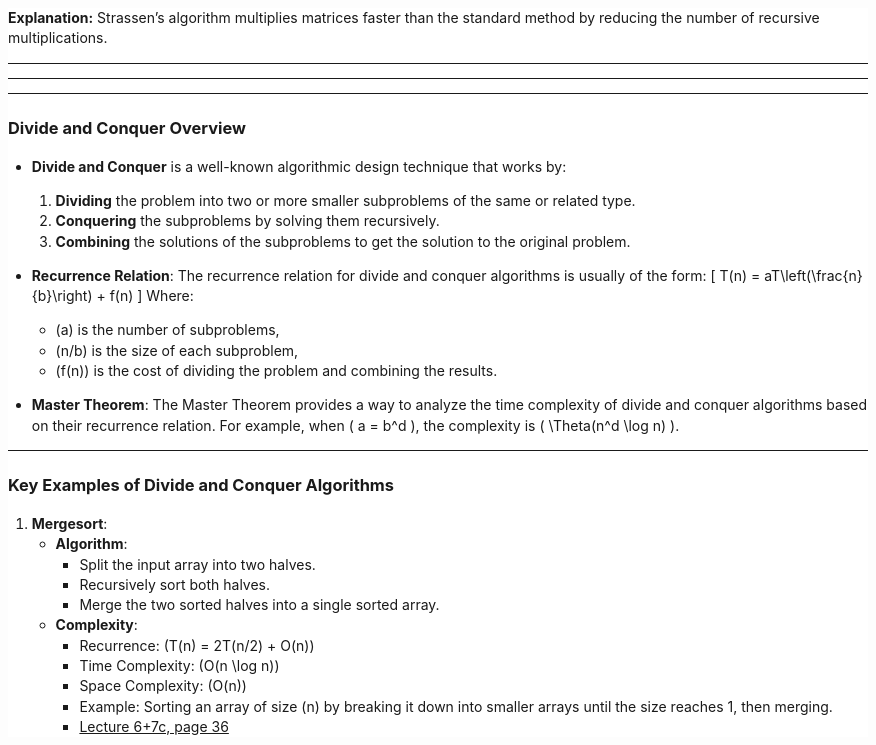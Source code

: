 **Explanation:** Strassen’s algorithm multiplies matrices faster than the standard method by reducing the number of recursive multiplications.

---










---




---
### Divide and Conquer Overview
- **Divide and Conquer** is a well-known algorithmic design technique that works by:
  1. **Dividing** the problem into two or more smaller subproblems of the same or related type.
  2. **Conquering** the subproblems by solving them recursively.
  3. **Combining** the solutions of the subproblems to get the solution to the original problem.

- **Recurrence Relation**:
  The recurrence relation for divide and conquer algorithms is usually of the form:
  \[
  T(n) = aT\left(\frac{n}{b}\right) + f(n)
  \]
  Where:
  - \(a\) is the number of subproblems,
  - \(n/b\) is the size of each subproblem,
  - \(f(n)\) is the cost of dividing the problem and combining the results.

- **Master Theorem**:
  The Master Theorem provides a way to analyze the time complexity of divide and conquer algorithms based on their recurrence relation. For example, when \( a = b^d \), the complexity is \( \Theta(n^d \log n) \).

---

### Key Examples of Divide and Conquer Algorithms

1. **Mergesort**:
   - **Algorithm**:
     - Split the input array into two halves.
     - Recursively sort both halves.
     - Merge the two sorted halves into a single sorted array.
   - **Complexity**:
     - Recurrence: \(T(n) = 2T(n/2) + O(n)\)
     - Time Complexity: \(O(n \log n)\)
     - Space Complexity: \(O(n)\)
     - Example: Sorting an array of size \(n\) by breaking it down into smaller arrays until the size reaches 1, then merging.
     - [Lecture 6+7c, page 36](23)
